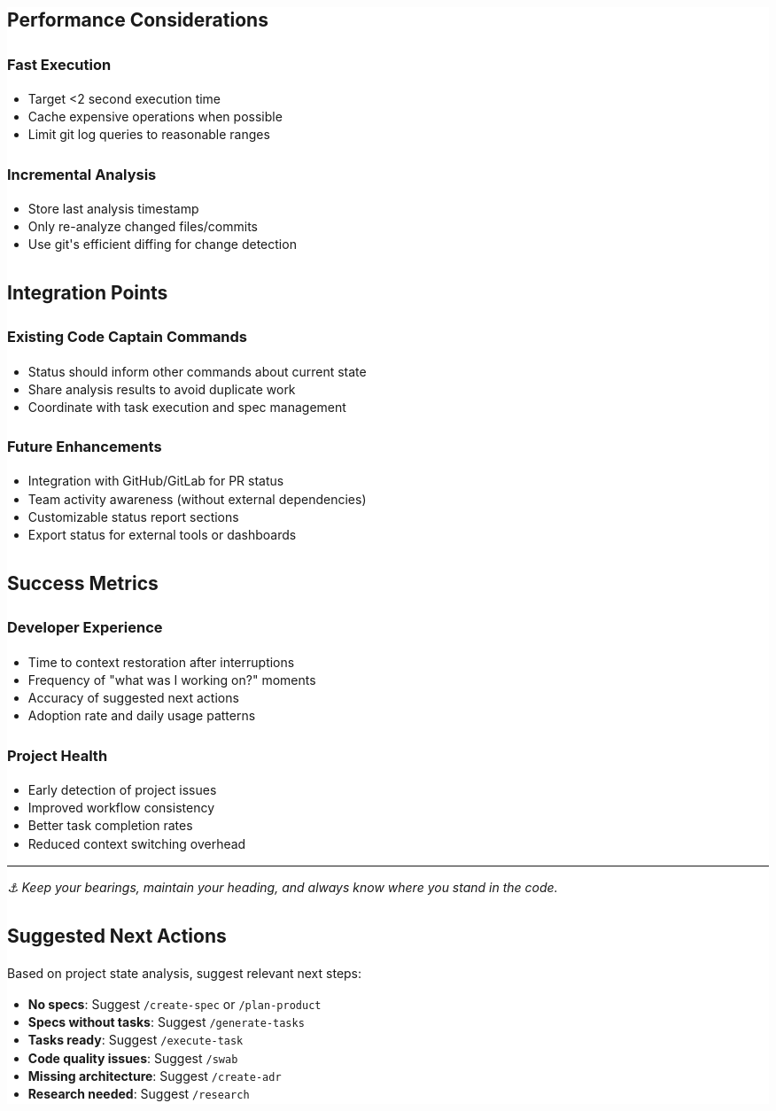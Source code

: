 ## Performance Considerations

### Fast Execution
- Target <2 second execution time
- Cache expensive operations when possible
- Limit git log queries to reasonable ranges

### Incremental Analysis
- Store last analysis timestamp
- Only re-analyze changed files/commits
- Use git's efficient diffing for change detection

## Integration Points

### Existing Code Captain Commands
- Status should inform other commands about current state
- Share analysis results to avoid duplicate work
- Coordinate with task execution and spec management

### Future Enhancements
- Integration with GitHub/GitLab for PR status
- Team activity awareness (without external dependencies)
- Customizable status report sections
- Export status for external tools or dashboards

## Success Metrics

### Developer Experience
- Time to context restoration after interruptions
- Frequency of "what was I working on?" moments
- Accuracy of suggested next actions
- Adoption rate and daily usage patterns

### Project Health
- Early detection of project issues
- Improved workflow consistency
- Better task completion rates
- Reduced context switching overhead

---

*⚓ Keep your bearings, maintain your heading, and always know where you stand in the code.*

## Suggested Next Actions

Based on project state analysis, suggest relevant next steps:

- **No specs**: Suggest `/create-spec` or `/plan-product`
- **Specs without tasks**: Suggest `/generate-tasks`
- **Tasks ready**: Suggest `/execute-task`
- **Code quality issues**: Suggest `/swab`
- **Missing architecture**: Suggest `/create-adr`
- **Research needed**: Suggest `/research`